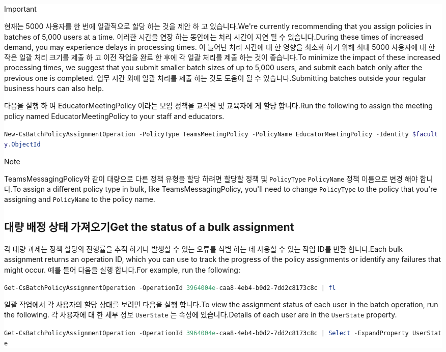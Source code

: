 > [!IMPORTANT]
> <span data-ttu-id="a8674-140">현재는 5000 사용자를 한 번에 일괄적으로 할당 하는 것을 제안 하 고 있습니다.</span><span class="sxs-lookup"><span data-stu-id="a8674-140">We're currently recommending that you assign policies in batches of 5,000 users at a time.</span></span> <span data-ttu-id="a8674-141">이러한 시간을 연장 하는 동안에는 처리 시간이 지연 될 수 있습니다.</span><span class="sxs-lookup"><span data-stu-id="a8674-141">During these times of increased demand, you may experience delays in processing times.</span></span> <span data-ttu-id="a8674-142">이 늘어난 처리 시간에 대 한 영향을 최소화 하기 위해 최대 5000 사용자에 대 한 작은 일괄 처리 크기를 제출 하 고 이전 작업을 완료 한 후에 각 일괄 처리를 제출 하는 것이 좋습니다.</span><span class="sxs-lookup"><span data-stu-id="a8674-142">To minimize the impact of these increased processing times, we suggest that you submit smaller batch sizes of up to 5,000 users, and submit each batch only after the previous one is completed.</span></span> <span data-ttu-id="a8674-143">업무 시간 외에 일괄 처리를 제출 하는 것도 도움이 될 수 있습니다.</span><span class="sxs-lookup"><span data-stu-id="a8674-143">Submitting batches outside your regular business hours can also help.</span></span>

<span data-ttu-id="a8674-144">다음을 실행 하 여 EducatorMeetingPolicy 이라는 모임 정책을 교직원 및 교육자에 게 할당 합니다.</span><span class="sxs-lookup"><span data-stu-id="a8674-144">Run the following to assign the meeting policy named EducatorMeetingPolicy to your staff and educators.</span></span>

```powershell
New-CsBatchPolicyAssignmentOperation -PolicyType TeamsMeetingPolicy -PolicyName EducatorMeetingPolicy -Identity $faculty.ObjectId
```

> [!NOTE]
> <span data-ttu-id="a8674-145">TeamsMessagingPolicy와 같이 대량으로 다른 정책 유형을 할당 하려면 할당할 정책 및 ```PolicyType``` ```PolicyName``` 정책 이름으로 변경 해야 합니다.</span><span class="sxs-lookup"><span data-stu-id="a8674-145">To assign a different policy type in bulk, like TeamsMessagingPolicy, you'll need to change ```PolicyType``` to the policy that you're assigning and ```PolicyName``` to the policy name.</span></span>

## <a name="get-the-status-of-a-bulk-assignment"></a><span data-ttu-id="a8674-146">대량 배정 상태 가져오기</span><span class="sxs-lookup"><span data-stu-id="a8674-146">Get the status of a bulk assignment</span></span>

<span data-ttu-id="a8674-147">각 대량 과제는 정책 할당의 진행률을 추적 하거나 발생할 수 있는 오류를 식별 하는 데 사용할 수 있는 작업 ID를 반환 합니다.</span><span class="sxs-lookup"><span data-stu-id="a8674-147">Each bulk assignment returns an operation ID, which you can use to track the progress of the policy assignments or identify any failures that might occur.</span></span> <span data-ttu-id="a8674-148">예를 들어 다음을 실행 합니다.</span><span class="sxs-lookup"><span data-stu-id="a8674-148">For example, run the following:</span></span>

```powershell
Get-CsBatchPolicyAssignmentOperation -OperationId 3964004e-caa8-4eb4-b0d2-7dd2c8173c8c | fl
```

<span data-ttu-id="a8674-149">일괄 작업에서 각 사용자의 할당 상태를 보려면 다음을 실행 합니다.</span><span class="sxs-lookup"><span data-stu-id="a8674-149">To view the assignment status of each user in the batch operation, run the following.</span></span> <span data-ttu-id="a8674-150">각 사용자에 대 한 세부 정보 ```UserState``` 는 속성에 있습니다.</span><span class="sxs-lookup"><span data-stu-id="a8674-150">Details of each user are in the ```UserState``` property.</span></span>

```powershell
Get-CsBatchPolicyAssignmentOperation -OperationId 3964004e-caa8-4eb4-b0d2-7dd2c8173c8c | Select -ExpandProperty UserState
```
